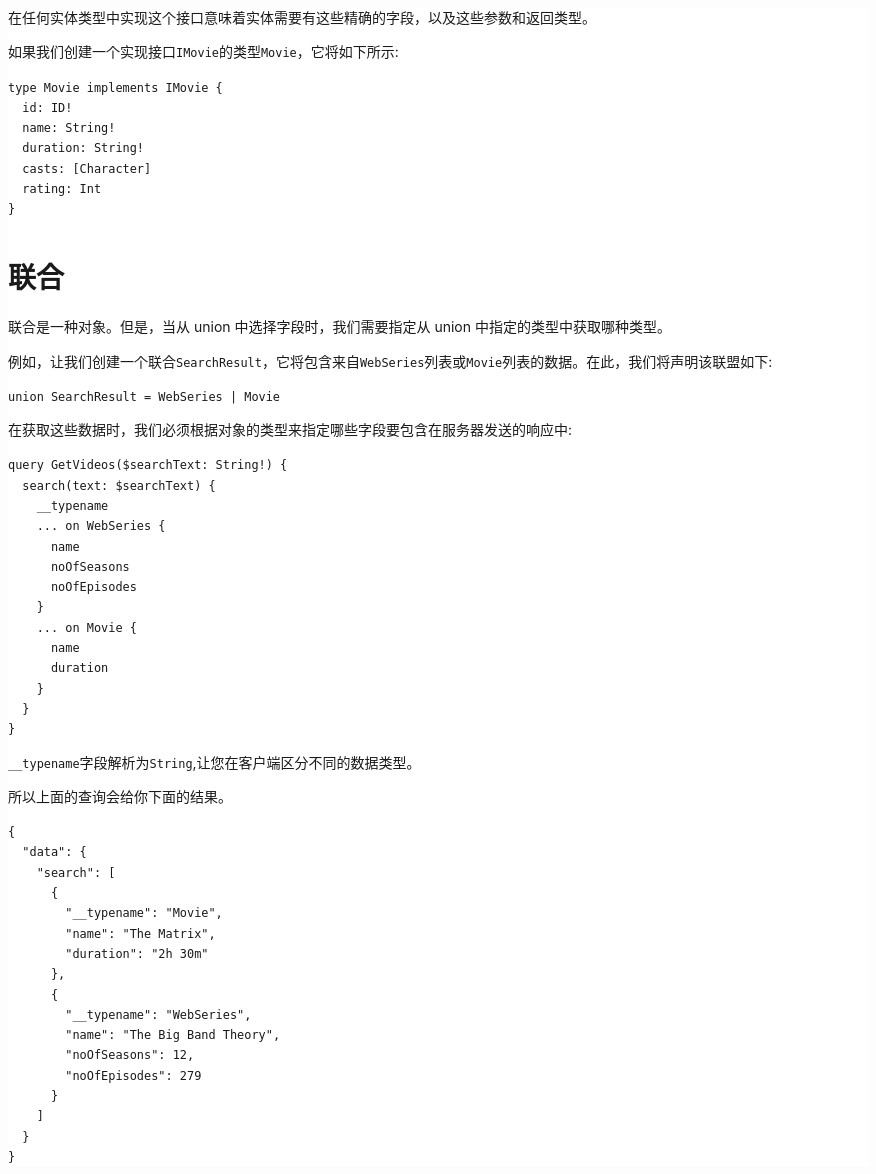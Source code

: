 在任何实体类型中实现这个接口意味着实体需要有这些精确的字段，以及这些参数和返回类型。

如果我们创建一个实现接口`IMovie`的类型`Movie`，它将如下所示:

```
type Movie implements IMovie {
  id: ID!
  name: String!
  duration: String! 
  casts: [Character]
  rating: Int
}
```

# 联合

联合是一种对象。但是，当从 union 中选择字段时，我们需要指定从 union 中指定的类型中获取哪种类型。

例如，让我们创建一个联合`SearchResult`，它将包含来自`WebSeries`列表或`Movie`列表的数据。在此，我们将声明该联盟如下:

```
union SearchResult = WebSeries | Movie
```

在获取这些数据时，我们必须根据对象的类型来指定哪些字段要包含在服务器发送的响应中:

```
query GetVideos($searchText: String!) {
  search(text: $searchText) {
    __typename
    ... on WebSeries {
      name
      noOfSeasons
      noOfEpisodes
    }
    ... on Movie {
      name
      duration
    }
  }
}
```

`__typename`字段解析为`String`,让您在客户端区分不同的数据类型。

所以上面的查询会给你下面的结果。

```
{
  "data": {
    "search": [
      {
        "__typename": "Movie",
        "name": "The Matrix",
        "duration": "2h 30m"
      },
      {
        "__typename": "WebSeries",
        "name": "The Big Band Theory",
        "noOfSeasons": 12,
        "noOfEpisodes": 279
      }
    ]
  }
}
```
